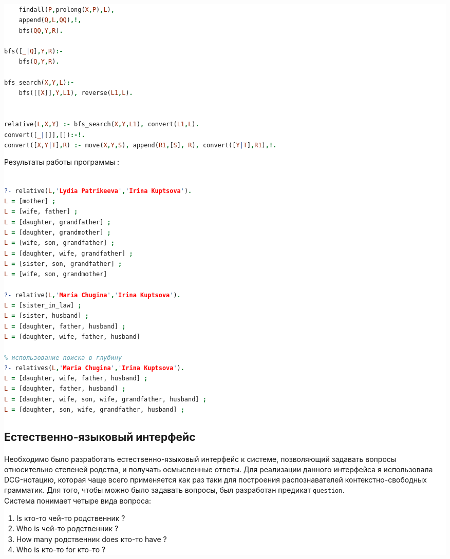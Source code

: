 ```prolog
    findall(P,prolong(X,P),L),
    append(Q,L,QQ),!,
    bfs(QQ,Y,R).
	
bfs([_|Q],Y,R):-
    bfs(Q,Y,R).
	
bfs_search(X,Y,L):-
    bfs([[X]],Y,L1), reverse(L1,L).


relative(L,X,Y) :- bfs_search(X,Y,L1), convert(L1,L).
convert([_|[]],[]):-!.
convert([X,Y|T],R) :- move(X,Y,S), append(R1,[S], R), convert([Y|T],R1),!.
```
Результаты работы программы :
```prolog

?- relative(L,'Lydia Patrikeeva','Irina Kuptsova').
L = [mother] ;
L = [wife, father] ;
L = [daughter, grandfather] ;
L = [daughter, grandmother] ;
L = [wife, son, grandfather] ;
L = [daughter, wife, grandfather] ;
L = [sister, son, grandfather] ;
L = [wife, son, grandmother] 

?- relative(L,'Maria Chugina','Irina Kuptsova').
L = [sister_in_law] ;
L = [sister, husband] ;
L = [daughter, father, husband] ;
L = [daughter, wife, father, husband] 

% использование поиска в глубину 
?- relatives(L,'Maria Chugina','Irina Kuptsova').
L = [daughter, wife, father, husband] ;
L = [daughter, father, husband] ;
L = [daughter, wife, son, wife, grandfather, husband] ;
L = [daughter, son, wife, grandfather, husband] ;

```

## Естественно-языковый интерфейс
Необходимо было разработать естественно-языковый интерфейс к системе, позволяющий задавать вопросы относительно степеней родства, и получать осмысленные ответы.
Для реализации данного интерфейса я использовала DCG-нотацию, которая чаще всего применяется как раз таки для построения распознавателей контекстно-свободных грамматик. Для того, чтобы можно было задавать вопросы, был разработан предикат `question`.  
Система понимает четыре вида вопроса:
1. Is кто-то чей-то родственник ?
2. Who is чей-то родственник ?
3. How many родственник does кто-то have ?
4. Who is кто-то for кто-то ?  
